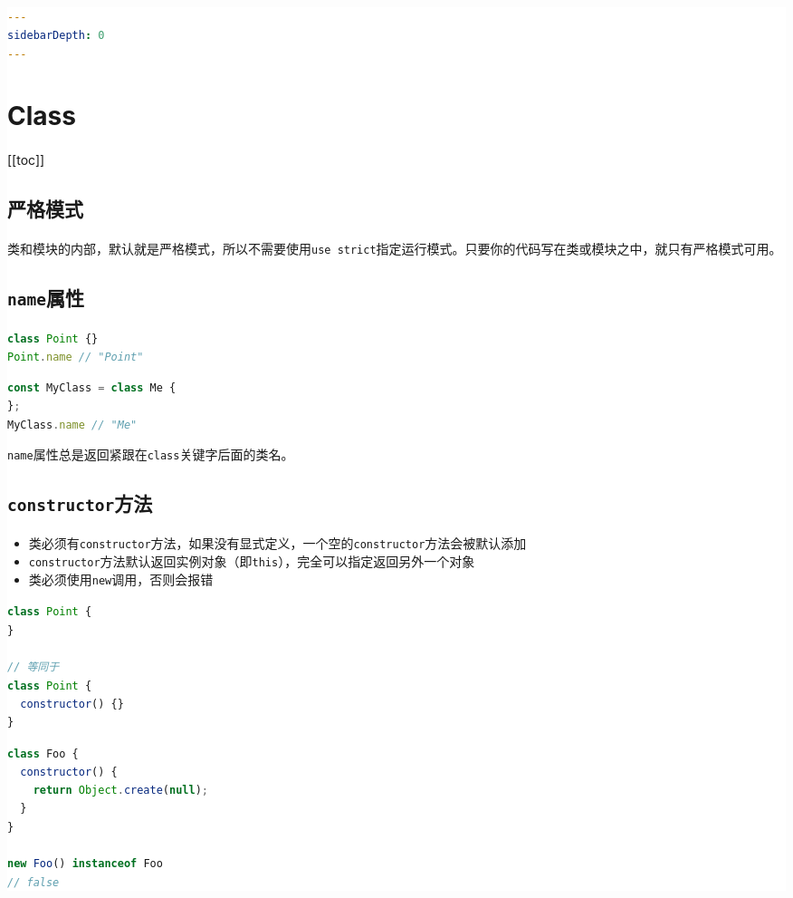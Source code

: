 ```yaml
---
sidebarDepth: 0
---
```


# Class

[[toc]]

## 严格模式

类和模块的内部，默认就是严格模式，所以不需要使用`use strict`指定运行模式。只要你的代码写在类或模块之中，就只有严格模式可用。

## `name`属性

```js
class Point {}
Point.name // "Point"
```

```js
const MyClass = class Me {
};
MyClass.name // "Me"
```

`name`属性总是返回紧跟在`class`关键字后面的类名。

## `constructor`方法

- 类必须有`constructor`方法，如果没有显式定义，一个空的`constructor`方法会被默认添加
- `constructor`方法默认返回实例对象（即`this`），完全可以指定返回另外一个对象
- 类必须使用`new`调用，否则会报错

```js
class Point {
}

// 等同于
class Point {
  constructor() {}
}
```

```js
class Foo {
  constructor() {
    return Object.create(null);
  }
}

new Foo() instanceof Foo
// false
```
